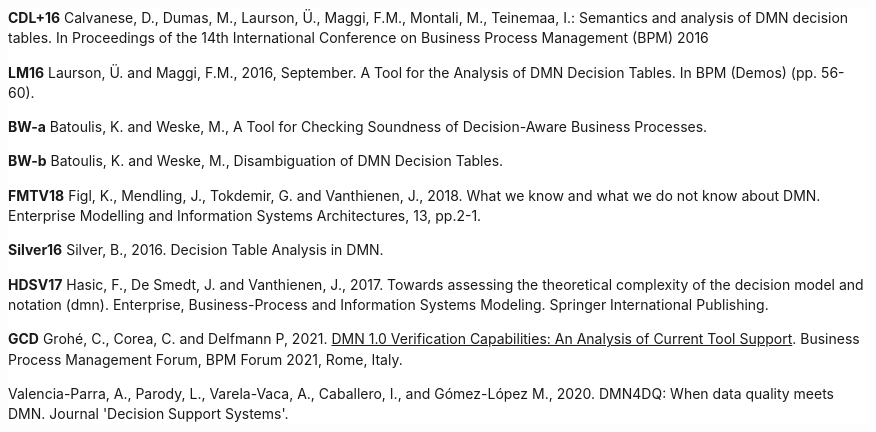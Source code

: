 <b id="CDL+16">CDL+16</b> Calvanese, D., Dumas, M., Laurson, Ü., Maggi, F.M., Montali, M., Teinemaa, I.: Semantics and analysis of DMN
decision tables. In Proceedings of the 14th International Conference on Business Process Management (BPM) 2016

<b id="LM16">LM16</b> Laurson, Ü. and Maggi, F.M., 2016, September. A Tool for the Analysis of DMN Decision Tables. In BPM (Demos) (pp.
56-60).

<b id="BW-a">BW-a</b> Batoulis, K. and Weske, M., A Tool for Checking Soundness of Decision-Aware Business Processes.

<b id="BW-b">BW-b</b> Batoulis, K. and Weske, M., Disambiguation of DMN Decision Tables.

<b id="FMTV18">FMTV18</b> Figl, K., Mendling, J., Tokdemir, G. and Vanthienen, J., 2018. What we know and what we do not know about DMN.
Enterprise Modelling and Information Systems Architectures, 13, pp.2-1.

<b id="Silver16">Silver16</b> Silver, B., 2016. Decision Table Analysis in DMN.

<b id="HDSV17">HDSV17</b> Hasic, F., De Smedt, J. and Vanthienen, J., 2017. Towards assessing the theoretical complexity of the decision
model and notation (dmn). Enterprise, Business-Process and Information Systems Modeling. Springer International Publishing.

<b id="GCD">GCD</b> Grohé, C., Corea, C. and Delfmann P, 2021. [DMN 1.0 Verification Capabilities: An Analysis of Current Tool Support](https://www.researchgate.net/publication/353906682_DMN_10_Verification_Capabilities_An_Analysis_of_Current_Tool_Support). Business Process Management Forum, BPM Forum 2021, Rome, Italy.

<b id="VPVCG"></b> Valencia-Parra, A., Parody, L., Varela-Vaca, A., Caballero, I., and Gómez-López M., 2020. DMN4DQ: When data quality meets DMN. Journal 'Decision Support Systems'.
